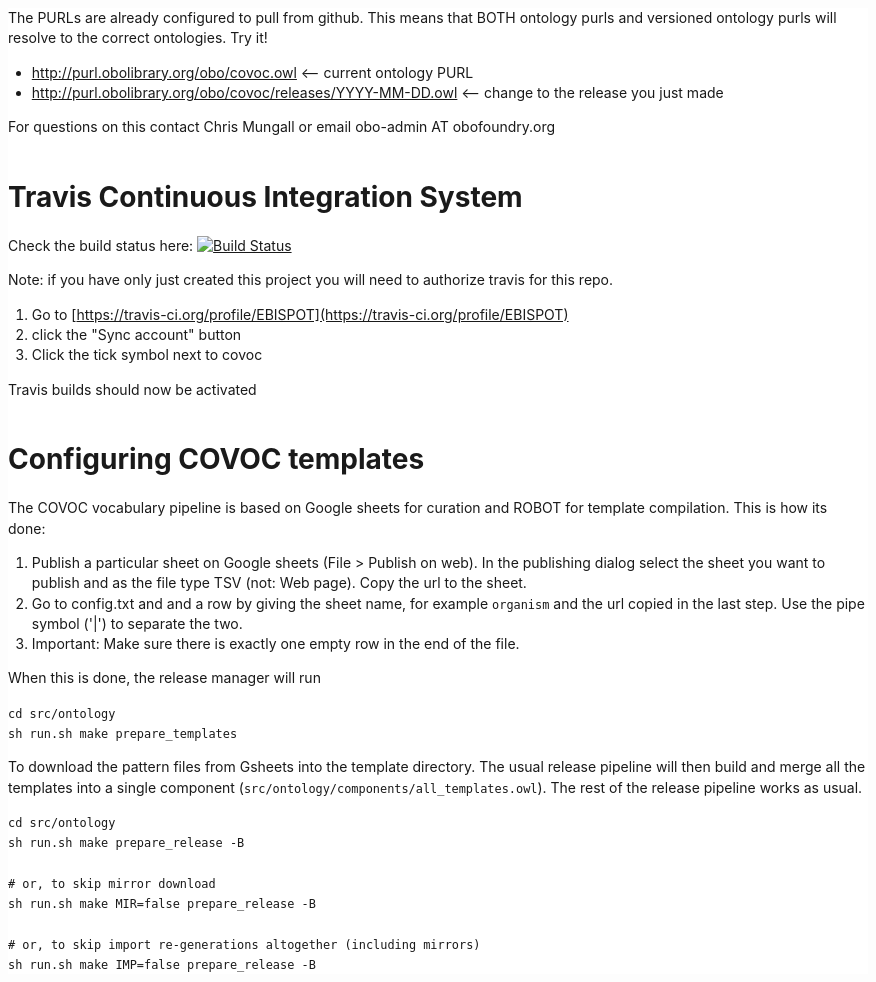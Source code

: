 The PURLs are already configured to pull from github. This means that
BOTH ontology purls and versioned ontology purls will resolve to the
correct ontologies. Try it!

 * http://purl.obolibrary.org/obo/covoc.owl <-- current ontology PURL
 * http://purl.obolibrary.org/obo/covoc/releases/YYYY-MM-DD.owl <-- change to the release you just made

For questions on this contact Chris Mungall or email obo-admin AT obofoundry.org

# Travis Continuous Integration System

Check the build status here: [![Build Status](https://travis-ci.org/EBISPOT/covoc.svg?branch=master)](https://travis-ci.org/EBISPOT/covoc)

Note: if you have only just created this project you will need to authorize travis for this repo.

 1. Go to [https://travis-ci.org/profile/EBISPOT](https://travis-ci.org/profile/EBISPOT)
 2. click the "Sync account" button
 3. Click the tick symbol next to covoc

Travis builds should now be activated

# Configuring COVOC templates

The COVOC vocabulary pipeline is based on Google sheets for curation and ROBOT for
template compilation. This is how its done:

1. Publish a particular sheet on Google sheets (File > Publish on web). In the publishing dialog select the sheet you want to publish and as the file type TSV (not: Web page). Copy the url to the sheet.
2. Go to config.txt and and a row by giving the sheet name, for example `organism` and the url copied in the last step. Use the pipe symbol ('|') to separate the two.
3. Important: Make sure there is exactly one empty row in the end of the file.

When this is done, the release manager will run 

```
cd src/ontology
sh run.sh make prepare_templates
```

To download the pattern files from Gsheets into the template directory. The usual release pipeline will then build and merge all the templates into a single component (`src/ontology/components/all_templates.owl`). The rest of the release pipeline works as usual. 

```
cd src/ontology
sh run.sh make prepare_release -B

# or, to skip mirror download
sh run.sh make MIR=false prepare_release -B

# or, to skip import re-generations altogether (including mirrors)
sh run.sh make IMP=false prepare_release -B
```

